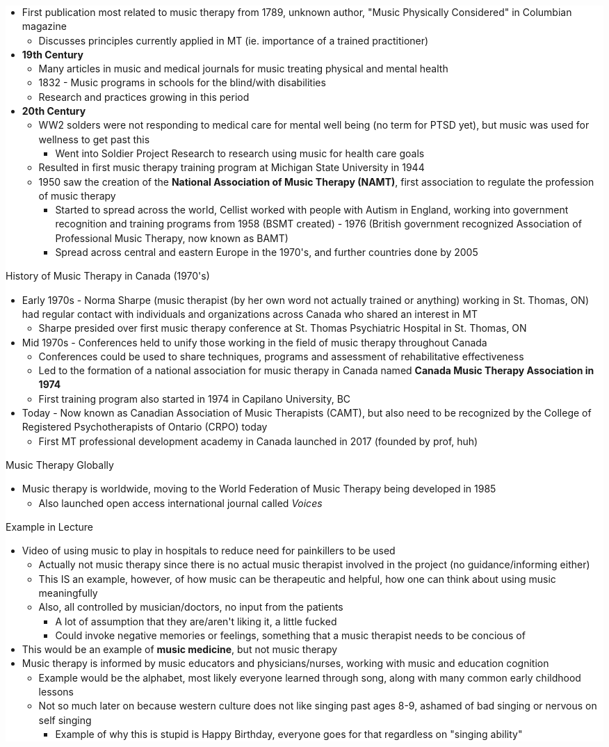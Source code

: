 - First publication most related to music therapy from 1789, unknown author, "Music Physically Considered" in Columbian magazine
    - Discusses principles currently applied in MT (ie. importance of a trained practitioner)
- **19th Century**
    - Many articles in music and medical journals for music treating physical and mental health
    - 1832 - Music programs in schools for the blind/with disabilities
    - Research and practices growing in this period
- **20th Century**
    - WW2 solders were not responding to medical care for mental well being (no term for PTSD yet), but music was used for wellness to get past this
        - Went into Soldier Project Research to research using music for health care goals
    - Resulted in first music therapy training program at Michigan State University in 1944
    - 1950 saw the creation of the **National Association of Music Therapy (NAMT)**, first association to regulate the profession of music therapy
        - Started to spread across the world, Cellist worked with people with Autism in England, working into government recognition and training programs from 1958 (BSMT created) - 1976 (British government recognized Association of Professional Music Therapy, now known as BAMT)
        - Spread across central and eastern Europe in the 1970's, and further countries done by 2005

History of Music Therapy in Canada (1970's)
- Early 1970s - Norma Sharpe (music therapist (by her own word not actually trained or anything) working in St. Thomas, ON) had regular contact with individuals and organizations across Canada who shared an interest in MT
    - Sharpe presided over first music therapy conference at St. Thomas Psychiatric Hospital in St. Thomas, ON
- Mid 1970s - Conferences held to unify those working in the field of music therapy throughout Canada
    - Conferences could be used to share techniques, programs and assessment of rehabilitative effectiveness
    - Led to the formation of a national association for music therapy in Canada named **Canada Music Therapy Association in 1974**
    - First training program also started in 1974 in Capilano University, BC
- Today - Now known as Canadian Association of Music Therapists (CAMT), but also need to be recognized by the College of Registered Psychotherapists of Ontario (CRPO) today
    - First MT professional development academy in Canada launched in 2017 (founded by prof, huh)

Music Therapy Globally
- Music therapy is worldwide, moving to the World Federation of Music Therapy being developed in 1985
    - Also launched open access international journal called *Voices*

Example in Lecture
- Video of using music to play in hospitals to reduce need for painkillers to be used
    - Actually not music therapy since there is no actual music therapist involved in the project (no guidance/informing either)
    - This IS an example, however, of how music can be therapeutic and helpful, how one can think about using music meaningfully
    - Also, all controlled by musician/doctors, no input from the patients
        - A lot of assumption that they are/aren't liking it, a little fucked
        - Could invoke negative memories or feelings, something that a music therapist needs to be concious of
- This would be an example of **music medicine**, but not music therapy
- Music therapy is informed by music educators and physicians/nurses, working with music and education cognition
    - Example would be the alphabet, most likely everyone learned through song, along with many common early childhood lessons
    - Not so much later on because western culture does not like singing past ages 8-9, ashamed of bad singing or nervous on self singing
        - Example of why this is stupid is Happy Birthday, everyone goes for that regardless on "singing ability"
    